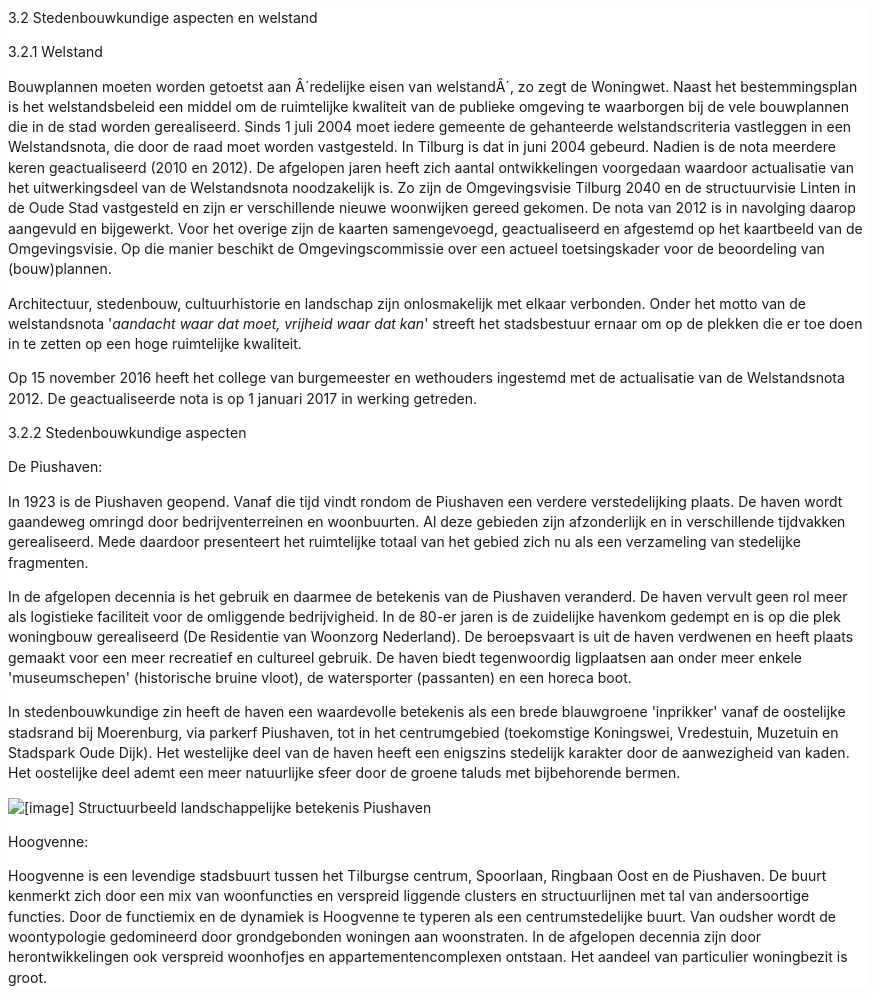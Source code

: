 3\.2 Stedenbouwkundige aspecten en welstand

3\.2\.1 Welstand

Bouwplannen moeten worden getoetst aan Â´redelijke eisen van welstandÂ´, zo zegt de Woningwet. Naast het bestemmingsplan is het welstandsbeleid een middel om de ruimtelijke kwaliteit van de publieke omgeving te waarborgen bij de vele bouwplannen die in de stad worden gerealiseerd. Sinds 1 juli 2004 moet iedere gemeente de gehanteerde welstandscriteria vastleggen in een Welstandsnota, die door de raad moet worden vastgesteld. In Tilburg is dat in juni 2004 gebeurd. Nadien is de nota meerdere keren geactualiseerd (2010 en 2012\). De afgelopen jaren heeft zich aantal ontwikkelingen voorgedaan waardoor actualisatie van het uitwerkingsdeel van de Welstandsnota noodzakelijk is. Zo zijn de Omgevingsvisie Tilburg 2040 en de structuurvisie Linten in de Oude Stad vastgesteld en zijn er verschillende nieuwe woonwijken gereed gekomen. De nota van 2012 is in navolging daarop aangevuld en bijgewerkt. Voor het overige zijn de kaarten samengevoegd, geactualiseerd en afgestemd op het kaartbeeld van de Omgevingsvisie. Op die manier beschikt de Omgevingscommissie over een actueel toetsingskader voor de beoordeling van (bouw)plannen.

Architectuur, stedenbouw, cultuurhistorie en landschap zijn onlosmakelijk met elkaar verbonden. Onder het motto van de welstandsnota '*aandacht waar dat moet, vrijheid waar dat kan*' streeft het stadsbestuur ernaar om op de plekken die er toe doen in te zetten op een hoge ruimtelijke kwaliteit.

Op 15 november 2016 heeft het college van burgemeester en wethouders ingestemd met de actualisatie van de Welstandsnota 2012\. De geactualiseerde nota is op 1 januari 2017 in werking getreden.

3\.2\.2 Stedenbouwkundige aspecten

De Piushaven:

In 1923 is de Piushaven geopend. Vanaf die tijd vindt rondom de Piushaven een verdere verstedelijking plaats. De haven wordt gaandeweg omringd door bedrijventerreinen en woonbuurten. Al deze gebieden zijn afzonderlijk en in verschillende tijdvakken gerealiseerd. Mede daardoor presenteert het ruimtelijke totaal van het gebied zich nu als een verzameling van stedelijke fragmenten.

In de afgelopen decennia is het gebruik en daarmee de betekenis van de Piushaven veranderd. De haven vervult geen rol meer als logistieke faciliteit voor de omliggende bedrijvigheid. In de 80\-er jaren is de zuidelijke havenkom gedempt en is op die plek woningbouw gerealiseerd (De Residentie van Woonzorg Nederland). De beroepsvaart is uit de haven verdwenen en heeft plaats gemaakt voor een meer recreatief en cultureel gebruik. De haven biedt tegenwoordig ligplaatsen aan onder meer enkele 'museumschepen' (historische bruine vloot), de watersporter (passanten) en een horeca boot.

In stedenbouwkundige zin heeft de haven een waardevolle betekenis als een brede blauwgroene 'inprikker' vanaf de oostelijke stadsrand bij Moerenburg, via parkerf Piushaven, tot in het centrumgebied (toekomstige Koningswei, Vredestuin, Muzetuin en Stadspark Oude Dijk). Het westelijke deel van de haven heeft een enigszins stedelijk karakter door de aanwezigheid van kaden. Het oostelijke deel ademt een meer natuurlijke sfeer door de groene taluds met bijbehorende bermen.

![[image]](i_NL.IMRO.0855.WYZ2021004-e001_402001.jpg "i_NL.IMRO.0855.WYZ2021004-e001_402001.jpg") Structuurbeeld landschappelijke betekenis Piushaven

Hoogvenne:

Hoogvenne is een levendige stadsbuurt tussen het Tilburgse centrum, Spoorlaan, Ringbaan Oost en de Piushaven. De buurt kenmerkt zich door een mix van woonfuncties en verspreid liggende clusters en structuurlijnen met tal van andersoortige functies. Door de functiemix en de dynamiek is Hoogvenne te typeren als een centrumstedelijke buurt. Van oudsher wordt de woontypologie gedomineerd door grondgebonden woningen aan woonstraten. In de afgelopen decennia zijn door herontwikkelingen ook verspreid woonhofjes en appartementencomplexen ontstaan. Het aandeel van particulier woningbezit is groot.
